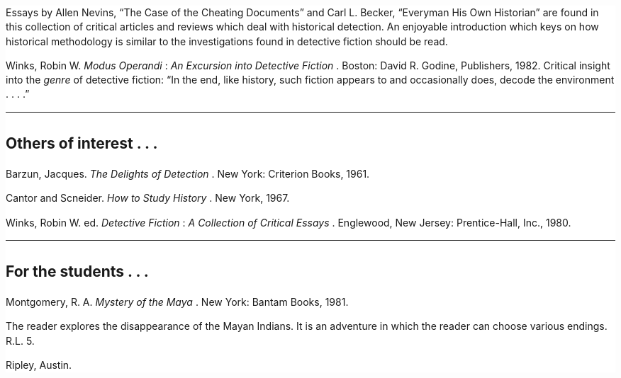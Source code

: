Essays by Allen Nevins, “The Case of the Cheating Documents” and Carl L. Becker, “Everyman His Own Historian” are found in this collection of critical articles and reviews which deal with historical detection. An enjoyable introduction which keys on how historical methodology is similar to the investigations found in detective fiction should be read.
</p>
<p>
Winks, Robin W.
<i>
Modus Operandi
</i>
:
<i>
An Excursion into Detective Fiction
</i>
. Boston: David R. Godine, Publishers, 1982. Critical insight into the
<i>
genre
</i>
of detective fiction: “In the end, like history, such fiction appears to and occasionally does, decode the environment . . . .”
</p>
<hr/>
<h2>
Others of interest . . .
</h2>
Barzun, Jacques.
<i>
The Delights of Detection
</i>
. New York: Criterion Books, 1961.
<p>
Cantor and Scneider.
<i>
How to Study History
</i>
. New York, 1967.
</p>
<p>
Winks, Robin W. ed.
<i>
Detective Fiction
</i>
:
<i>
A Collection of Critical Essays
</i>
. Englewood, New Jersey: Prentice-Hall, Inc., 1980.
</p>
<hr/>
<h2>
For the students . . .
</h2>
Montgomery, R. A.
<i>
Mystery of the Maya
</i>
. New York: Bantam Books, 1981.
<p>
The reader explores the disappearance of the Mayan Indians. It is an adventure in which the reader can choose various endings. R.L. 5.
</p>
<p>
Ripley, Austin.
<i>